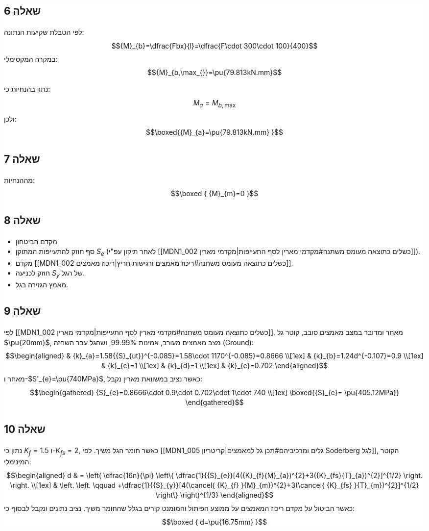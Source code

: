 ## שאלה 6
לפי הטבלת שקיעות הנתונה:
$${M}_{b}=\dfrac{Fbx}{l}=\dfrac{F\cdot 300\cdot 100}{400}$$
במקרה המקסימלי:
$${M}_{b,\max_{}}=\pu{79.813kN.mm}$$

נתון בהנחיות כי:
$${M}_{a}={M}_{b,\max_{}}$$
ולכן:
$$\boxed{{M}_{a}=\pu{79.813kN.mm} }$$

## שאלה 7
מההנחיות:
$$\boxed {
{M}_{m}=0
 }$$
## שאלה 8
- מקדם הביטחון
- סף חוזק להתעייפות המתוקן ${S}_{e}$ (לאחר תיקון עפ"י [[MDN1_002 כשלים כתוצאה מעומס משתנה#מקדמי מארין לסף התעייפות|מקדמי מארין]]).
- מקדם [[MDN1_002 כשלים כתוצאה מעומס משתנה#ריכוז מאמצים ורגישות חריץ|ריכוז מאמצים]].
- חוזק לכניעה ${S}_{y}$ של הגל.
- מאמץ הגזירה בגל.

## שאלה 9
לפי [[MDN1_002 כשלים כתוצאה מעומס משתנה#מקדמי מארין לסף התעייפות|מקדמי מארין]], מאחר ומדובר במצב מאמצים סובב, קוטר גל $\pu{20mm}$, מצב מאמצים מעורב, אמינות $99.99\%$, ושהגל עבר השחזה (Ground):
$$\begin{aligned}
 & {k}_{a}=1.58{{S}_{ut}}^{-0.085}=1.58\cdot 1170^{-0.085}=0.8666 \\[1ex]
 & {k}_{b}=1.24d^{-0.107}=0.9 \\[1ex]
 & {k}_{c}=1 \\[1ex]
 & {k}_{d}=1  \\[1ex]
& {k}_{e}=0.702
\end{aligned}$$
מאחר ו-$S'_{e}=\pu{740MPa}$, כאשר נציב במשוואת מארין נקבל:
$$\begin{gathered}
{S}_{e}=0.8666\cdot 0.9\cdot 0.702\cdot 1\cdot 740 \\[1ex]
\boxed{{S}_{e}= \pu{405.12MPa}}
\end{gathered}$$
## שאלה 10
נתון כי ${K}_{f}=1.5$ ו-${K}_{fs}=2$, כאשר חומר הגל משיך. לפי [[MDN1_005 גלים ומרכיביהם#תכן גל למאמצים|קריטריון Soderberg לגל]], הקוטר המינימלי:
$$\begin{aligned}
d & = \left( \dfrac{16n}{\pi} \left\{   \dfrac{1}{{S}_{e}}[4({K}_{f}{M}_{a})^{2}+3({K}_{fs}{T}_{a})^{2}]^{1/2} \right. \right.  \\[1ex]
 & \left. \left. \qquad +\dfrac{1}{{S}_{y}}[4(\cancel{ {K}_{f} }{M}_{m})^{2}+3(\cancel{ {K}_{fs} }{T}_{m})^{2}]^{1/2} \right\} \right)^{1/3}
\end{aligned}$$
כאשר הביטול על מקדם ריכוז המאמצים על ממוצע הפיתול והמומנט קורים בגלל שהחומר משיך.
נציב נתונים ונקבל לבסוף כי:
$$\boxed {
d=\pu{16.75mm}
 }$$
